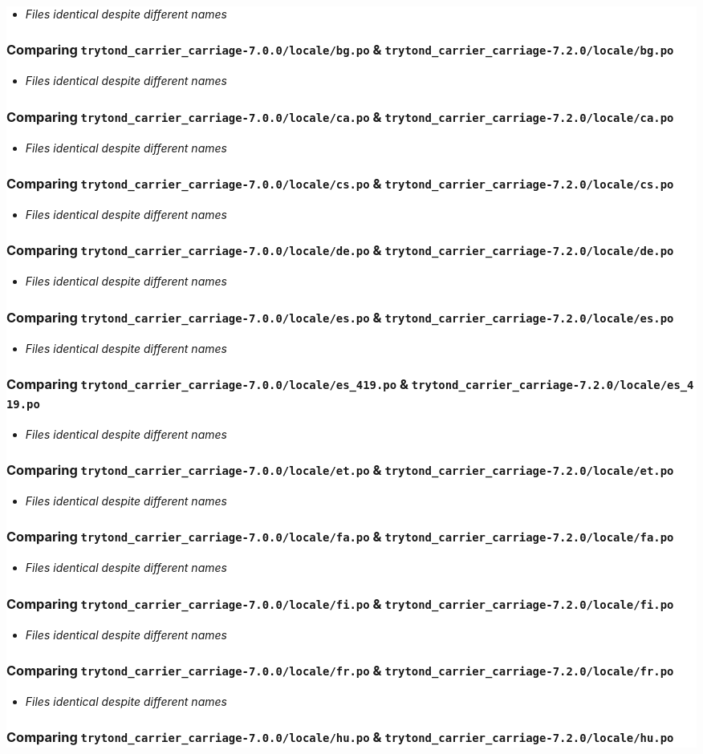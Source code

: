  * *Files identical despite different names*

### Comparing `trytond_carrier_carriage-7.0.0/locale/bg.po` & `trytond_carrier_carriage-7.2.0/locale/bg.po`

 * *Files identical despite different names*

### Comparing `trytond_carrier_carriage-7.0.0/locale/ca.po` & `trytond_carrier_carriage-7.2.0/locale/ca.po`

 * *Files identical despite different names*

### Comparing `trytond_carrier_carriage-7.0.0/locale/cs.po` & `trytond_carrier_carriage-7.2.0/locale/cs.po`

 * *Files identical despite different names*

### Comparing `trytond_carrier_carriage-7.0.0/locale/de.po` & `trytond_carrier_carriage-7.2.0/locale/de.po`

 * *Files identical despite different names*

### Comparing `trytond_carrier_carriage-7.0.0/locale/es.po` & `trytond_carrier_carriage-7.2.0/locale/es.po`

 * *Files identical despite different names*

### Comparing `trytond_carrier_carriage-7.0.0/locale/es_419.po` & `trytond_carrier_carriage-7.2.0/locale/es_419.po`

 * *Files identical despite different names*

### Comparing `trytond_carrier_carriage-7.0.0/locale/et.po` & `trytond_carrier_carriage-7.2.0/locale/et.po`

 * *Files identical despite different names*

### Comparing `trytond_carrier_carriage-7.0.0/locale/fa.po` & `trytond_carrier_carriage-7.2.0/locale/fa.po`

 * *Files identical despite different names*

### Comparing `trytond_carrier_carriage-7.0.0/locale/fi.po` & `trytond_carrier_carriage-7.2.0/locale/fi.po`

 * *Files identical despite different names*

### Comparing `trytond_carrier_carriage-7.0.0/locale/fr.po` & `trytond_carrier_carriage-7.2.0/locale/fr.po`

 * *Files identical despite different names*

### Comparing `trytond_carrier_carriage-7.0.0/locale/hu.po` & `trytond_carrier_carriage-7.2.0/locale/hu.po`
